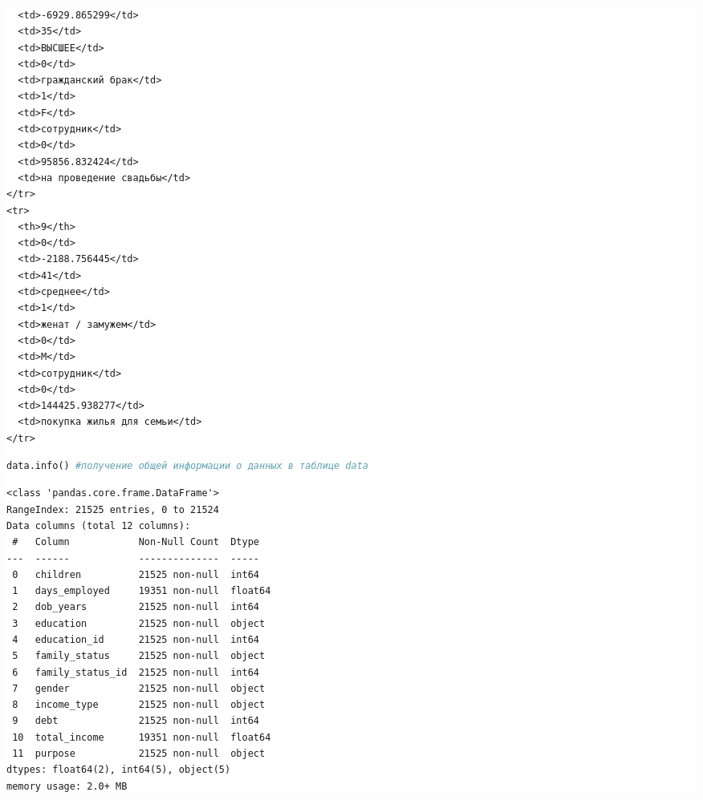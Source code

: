       <td>-6929.865299</td>
      <td>35</td>
      <td>ВЫСШЕЕ</td>
      <td>0</td>
      <td>гражданский брак</td>
      <td>1</td>
      <td>F</td>
      <td>сотрудник</td>
      <td>0</td>
      <td>95856.832424</td>
      <td>на проведение свадьбы</td>
    </tr>
    <tr>
      <th>9</th>
      <td>0</td>
      <td>-2188.756445</td>
      <td>41</td>
      <td>среднее</td>
      <td>1</td>
      <td>женат / замужем</td>
      <td>0</td>
      <td>M</td>
      <td>сотрудник</td>
      <td>0</td>
      <td>144425.938277</td>
      <td>покупка жилья для семьи</td>
    </tr>
  </tbody>
</table>
</div>




```python
data.info() #получение общей информации о данных в таблице data
```

    <class 'pandas.core.frame.DataFrame'>
    RangeIndex: 21525 entries, 0 to 21524
    Data columns (total 12 columns):
     #   Column            Non-Null Count  Dtype  
    ---  ------            --------------  -----  
     0   children          21525 non-null  int64  
     1   days_employed     19351 non-null  float64
     2   dob_years         21525 non-null  int64  
     3   education         21525 non-null  object 
     4   education_id      21525 non-null  int64  
     5   family_status     21525 non-null  object 
     6   family_status_id  21525 non-null  int64  
     7   gender            21525 non-null  object 
     8   income_type       21525 non-null  object 
     9   debt              21525 non-null  int64  
     10  total_income      19351 non-null  float64
     11  purpose           21525 non-null  object 
    dtypes: float64(2), int64(5), object(5)
    memory usage: 2.0+ MB
